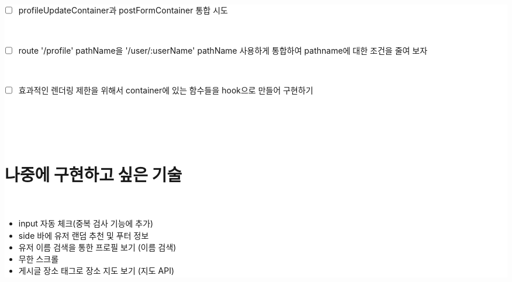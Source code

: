 - [ ] profileUpdateContainer과 postFormContainer 통합 시도

<br/>

- [ ] route '/profile' pathName을 '/user/:userName' pathName 사용하게 통합하여 pathname에 대한 조건을 줄여 보자

<br/>

- [ ] 효과적인 렌더링 제한을 위해서 container에 있는 함수들을 hook으로 만들어 구현하기

<br/>
<br/>
<br/>

# 나중에 구현하고 싶은 기술

<br/>

- input 자동 체크(중복 검사 기능에 추가)
- side 바에 유저 랜덤 추천 및 푸터 정보
- 유저 이름 검색을 통한 프로필 보기 (이름 검색)
- 무한 스크롤
- 게시글 장소 태그로 장소 지도 보기 (지도 API)
